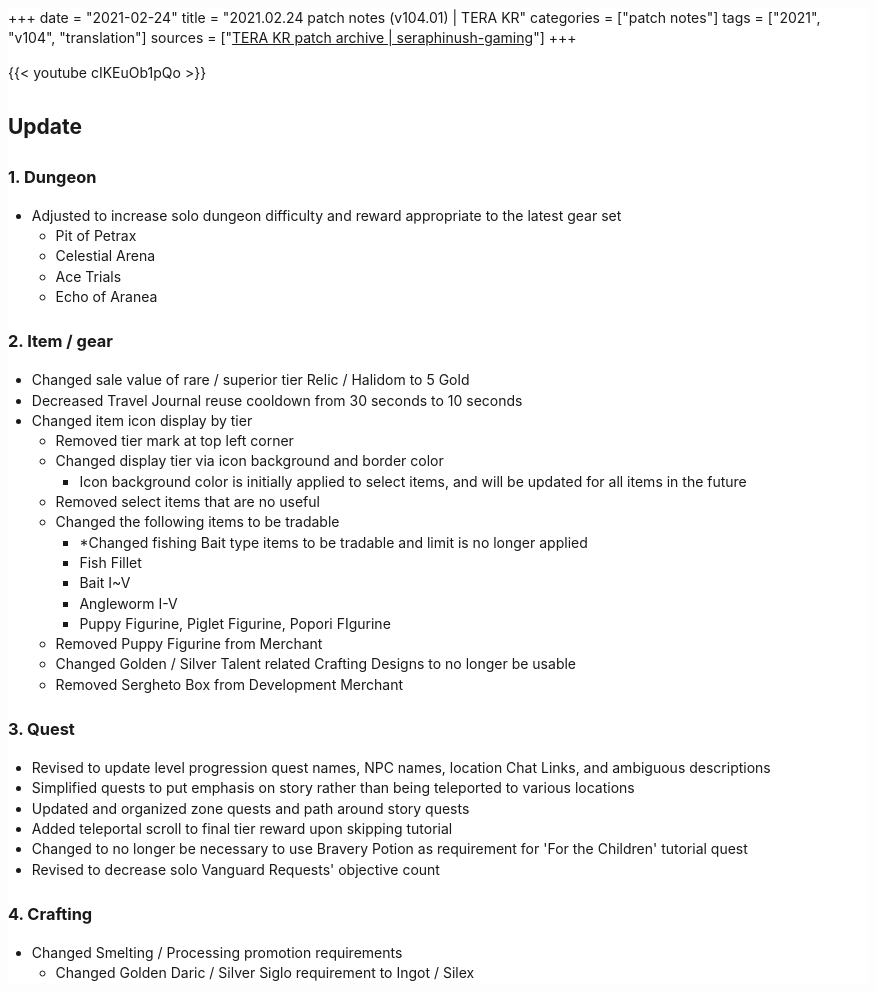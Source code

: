 +++
date = "2021-02-24"
title = "2021.02.24 patch notes (v104.01) | TERA KR"
categories = ["patch notes"]
tags = ["2021", "v104", "translation"]
sources = ["[TERA KR patch archive | seraphinush-gaming](/ko/patch/2021/v104-01)"]
+++

{{< youtube cIKEuOb1pQo >}}

## Update

### **1.** Dungeon
- Adjusted to increase solo dungeon difficulty and reward appropriate to the latest gear set
  - Pit of Petrax
  - Celestial Arena
  - Ace Trials
  - Echo of Aranea

### **2.** Item / gear
- Changed sale value of rare / superior tier Relic / Halidom to 5 Gold
- Decreased Travel Journal reuse cooldown from 30 seconds to 10 seconds
- Changed item icon display by tier
  - Removed tier mark at top left corner
  - Changed display tier via icon background and border color
    - Icon background color is initially applied to select items, and will be updated for all items in the future
  - Removed select items that are no useful
  - Changed the following items to be tradable
    - *Changed fishing Bait type items to be tradable and limit is no longer applied
    - Fish Fillet
    - Bait I~V
    - Angleworm I-V
    - Puppy Figurine, Piglet Figurine, Popori FIgurine
  - Removed Puppy Figurine from Merchant
  - Changed Golden / Silver Talent related Crafting Designs to no longer be usable
  - Removed Sergheto Box from Development Merchant

### **3.** Quest
  - Revised to update level progression quest names, NPC names, location Chat Links, and ambiguous descriptions
  - Simplified quests to put emphasis on story rather than being teleported to various locations
  - Updated and organized zone quests and path around story quests
  - Added teleportal scroll to final tier reward upon skipping tutorial
  - Changed to no longer be necessary to use Bravery Potion as requirement for 'For the Children' tutorial quest
  - Revised to decrease solo Vanguard Requests' objective count

### **4.** Crafting
- Changed Smelting / Processing promotion requirements
  - Changed Golden Daric / Silver Siglo requirement to Ingot / Silex
